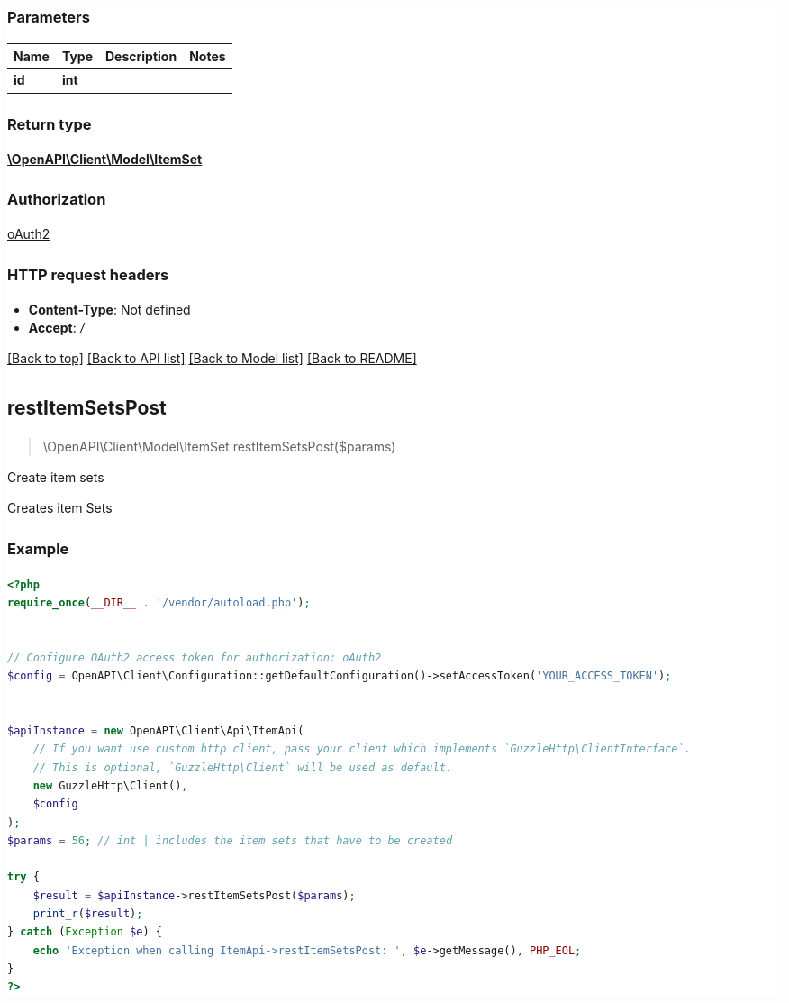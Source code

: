 ### Parameters


Name | Type | Description  | Notes
------------- | ------------- | ------------- | -------------
 **id** | **int**|  |

### Return type

[**\OpenAPI\Client\Model\ItemSet**](../Model/ItemSet.md)

### Authorization

[oAuth2](../../README.md#oAuth2)

### HTTP request headers

- **Content-Type**: Not defined
- **Accept**: */*

[[Back to top]](#) [[Back to API list]](../../README.md#documentation-for-api-endpoints)
[[Back to Model list]](../../README.md#documentation-for-models)
[[Back to README]](../../README.md)


## restItemSetsPost

> \OpenAPI\Client\Model\ItemSet restItemSetsPost($params)

Create item sets

Creates item Sets

### Example

```php
<?php
require_once(__DIR__ . '/vendor/autoload.php');


// Configure OAuth2 access token for authorization: oAuth2
$config = OpenAPI\Client\Configuration::getDefaultConfiguration()->setAccessToken('YOUR_ACCESS_TOKEN');


$apiInstance = new OpenAPI\Client\Api\ItemApi(
    // If you want use custom http client, pass your client which implements `GuzzleHttp\ClientInterface`.
    // This is optional, `GuzzleHttp\Client` will be used as default.
    new GuzzleHttp\Client(),
    $config
);
$params = 56; // int | includes the item sets that have to be created

try {
    $result = $apiInstance->restItemSetsPost($params);
    print_r($result);
} catch (Exception $e) {
    echo 'Exception when calling ItemApi->restItemSetsPost: ', $e->getMessage(), PHP_EOL;
}
?>
```
